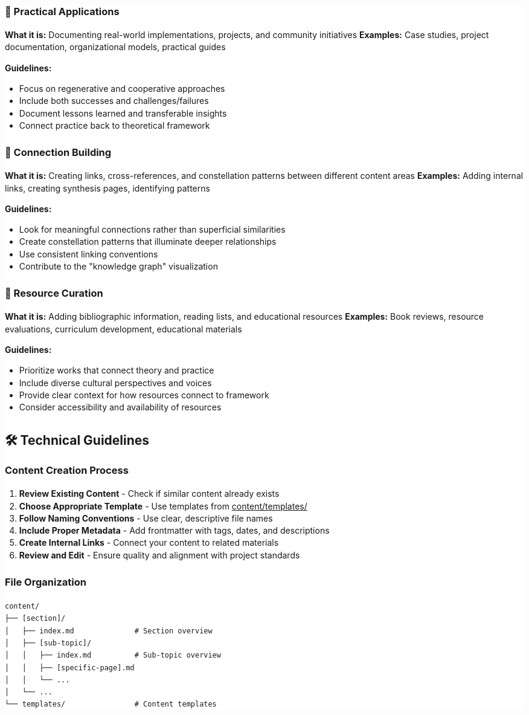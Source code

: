 ### 🌱 Practical Applications
**What it is:** Documenting real-world implementations, projects, and community initiatives
**Examples:** Case studies, project documentation, organizational models, practical guides

**Guidelines:**
- Focus on regenerative and cooperative approaches
- Include both successes and challenges/failures
- Document lessons learned and transferable insights
- Connect practice back to theoretical framework

### 🔗 Connection Building
**What it is:** Creating links, cross-references, and constellation patterns between different content areas
**Examples:** Adding internal links, creating synthesis pages, identifying patterns

**Guidelines:**
- Look for meaningful connections rather than superficial similarities
- Create constellation patterns that illuminate deeper relationships
- Use consistent linking conventions
- Contribute to the "knowledge graph" visualization

### 📖 Resource Curation
**What it is:** Adding bibliographic information, reading lists, and educational resources
**Examples:** Book reviews, resource evaluations, curriculum development, educational materials

**Guidelines:**
- Prioritize works that connect theory and practice
- Include diverse cultural perspectives and voices
- Provide clear context for how resources connect to framework
- Consider accessibility and availability of resources

## 🛠️ Technical Guidelines

### Content Creation Process

1. **Review Existing Content** - Check if similar content already exists
2. **Choose Appropriate Template** - Use templates from [content/templates/](content/templates/)
3. **Follow Naming Conventions** - Use clear, descriptive file names
4. **Include Proper Metadata** - Add frontmatter with tags, dates, and descriptions
5. **Create Internal Links** - Connect your content to related materials
6. **Review and Edit** - Ensure quality and alignment with project standards

### File Organization

```
content/
├── [section]/
│   ├── index.md              # Section overview
│   ├── [sub-topic]/
│   │   ├── index.md          # Sub-topic overview  
│   │   ├── [specific-page].md
│   │   └── ...
│   └── ...
└── templates/                # Content templates
```
